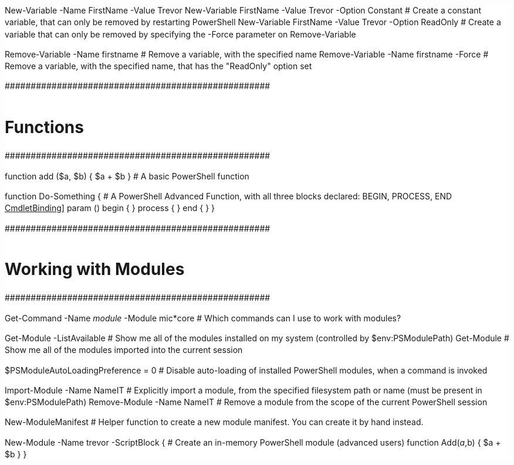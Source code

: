 New-Variable -Name FirstName -Value Trevor
New-Variable FirstName -Value Trevor -Option Constant     # Create a constant variable, that can only be removed by restarting PowerShell
New-Variable FirstName -Value Trevor -Option ReadOnly     # Create a variable that can only be removed by specifying the -Force parameter on Remove-Variable

Remove-Variable -Name firstname                           # Remove a variable, with the specified name
Remove-Variable -Name firstname -Force                    # Remove a variable, with the specified name, that has the "ReadOnly" option set

###################################################
# Functions
###################################################

function add ($a, $b) { $a + $b }                         # A basic PowerShell function

function Do-Something {                                   # A PowerShell Advanced Function, with all three blocks declared: BEGIN, PROCESS, END
  [CmdletBinding]()]
  param ()
  begin { }
  process { }
  end { }
}

###################################################
# Working with Modules
###################################################

Get-Command -Name *module* -Module mic*core                 # Which commands can I use to work with modules?

Get-Module -ListAvailable                                   # Show me all of the modules installed on my system (controlled by $env:PSModulePath)
Get-Module                                                  # Show me all of the modules imported into the current session

$PSModuleAutoLoadingPreference = 0                          # Disable auto-loading of installed PowerShell modules, when a command is invoked

Import-Module -Name NameIT                                  # Explicitly import a module, from the specified filesystem path or name (must be present in $env:PSModulePath)
Remove-Module -Name NameIT                                  # Remove a module from the scope of the current PowerShell session

New-ModuleManifest                                          # Helper function to create a new module manifest. You can create it by hand instead.

New-Module -Name trevor -ScriptBlock {                      # Create an in-memory PowerShell module (advanced users)
  function Add($a,$b) { $a + $b } }
